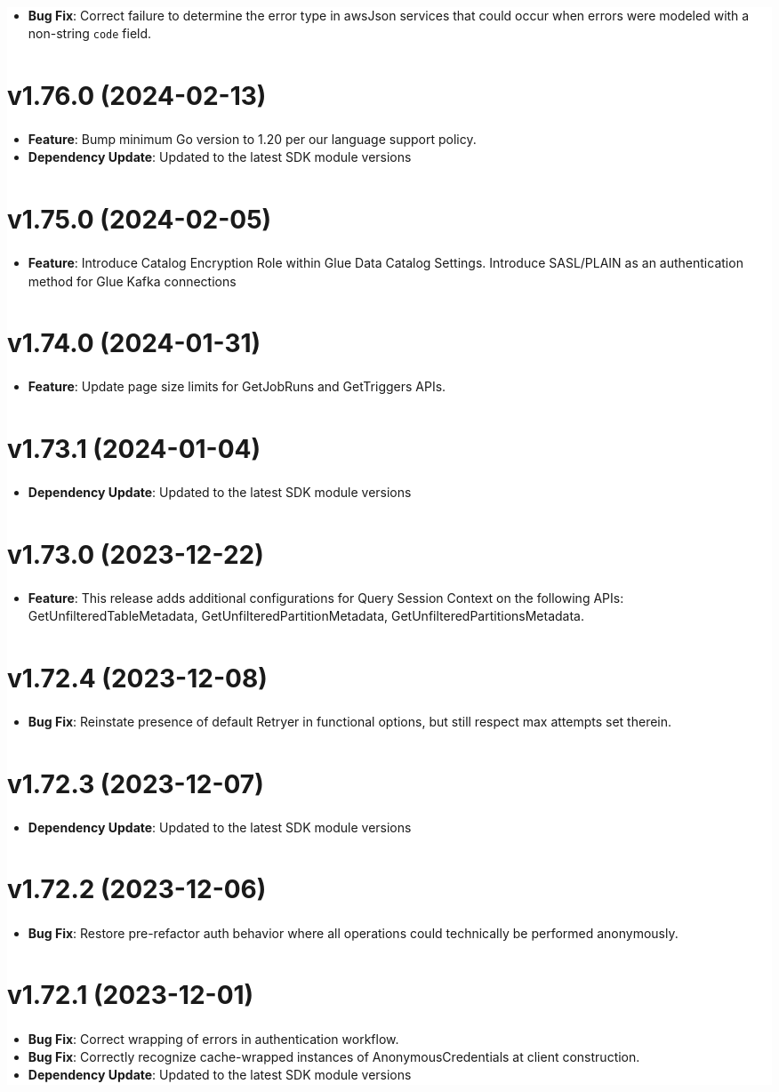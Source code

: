 * **Bug Fix**: Correct failure to determine the error type in awsJson services that could occur when errors were modeled with a non-string `code` field.

# v1.76.0 (2024-02-13)

* **Feature**: Bump minimum Go version to 1.20 per our language support policy.
* **Dependency Update**: Updated to the latest SDK module versions

# v1.75.0 (2024-02-05)

* **Feature**: Introduce Catalog Encryption Role within Glue Data Catalog Settings. Introduce SASL/PLAIN as an authentication method for Glue Kafka connections

# v1.74.0 (2024-01-31)

* **Feature**: Update page size limits for GetJobRuns and GetTriggers APIs.

# v1.73.1 (2024-01-04)

* **Dependency Update**: Updated to the latest SDK module versions

# v1.73.0 (2023-12-22)

* **Feature**: This release adds additional configurations for Query Session Context on the following APIs: GetUnfilteredTableMetadata, GetUnfilteredPartitionMetadata, GetUnfilteredPartitionsMetadata.

# v1.72.4 (2023-12-08)

* **Bug Fix**: Reinstate presence of default Retryer in functional options, but still respect max attempts set therein.

# v1.72.3 (2023-12-07)

* **Dependency Update**: Updated to the latest SDK module versions

# v1.72.2 (2023-12-06)

* **Bug Fix**: Restore pre-refactor auth behavior where all operations could technically be performed anonymously.

# v1.72.1 (2023-12-01)

* **Bug Fix**: Correct wrapping of errors in authentication workflow.
* **Bug Fix**: Correctly recognize cache-wrapped instances of AnonymousCredentials at client construction.
* **Dependency Update**: Updated to the latest SDK module versions
